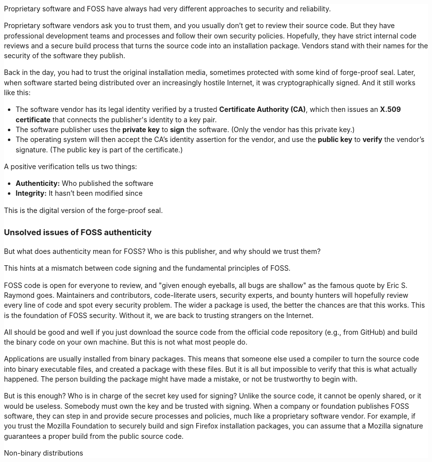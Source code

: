 Proprietary software and FOSS have always had very different approaches to security and reliability.

Proprietary software vendors ask you to trust them, and you usually don’t get to review their source code. But they have professional development teams and processes and follow their own security policies. Hopefully, they have strict internal code reviews and a secure build process that turns the source code into an installation package. Vendors stand with their names for the security of the software they publish.

Back in the day, you had to trust the original installation media, sometimes protected with some kind of forge-proof seal. Later, when software started being distributed over an increasingly hostile Internet, it was cryptographically signed. And it still works like this: 

* The software vendor has its legal identity verified by a trusted **Certificate Authority (CA)**, which then issues an **X.509 certificate** that connects the publisher's identity to a key pair.
* The software publisher uses the **private key** to **sign** the software. (Only the vendor has this private key.)
* The operating system will then accept the CA’s identity assertion for the vendor, and use the **public key** to **verify** the vendor’s signature. (The public key is part of the certificate.)

A positive verification tells us two things:
* **Authenticity:** Who published the software
* **Integrity:** It hasn’t been modified since 

This is the digital version of the forge-proof seal.

### Unsolved issues of FOSS authenticity

But what does authenticity mean for FOSS? Who is this publisher, and why should we trust them?

This hints at a mismatch between code signing and the fundamental principles of FOSS. 

FOSS code is open for everyone to review, and "given enough eyeballs, all bugs are shallow" as the famous quote by Eric S. Raymond goes. Maintainers and contributors, code-literate users, security experts, and bounty hunters will hopefully review every line of code and spot every security problem. The wider a package is used, the better the chances are that this works. This is the foundation of FOSS security. Without it, we are back to trusting strangers on the Internet.

All should be good and well if you just download the source code from the official code repository (e.g., from GitHub) and build the binary code on your own machine. But this is not what most people do.

Applications are usually installed from binary packages. This means that someone else used a compiler to turn the source code into binary executable files, and created a package with these files. But it is all but impossible to verify that this is what actually happened. The person building the package might have made a mistake, or not be trustworthy to begin with.

But is this enough? Who is in charge of the secret key used for signing? Unlike the source code, it cannot be openly shared, or it would be useless. Somebody must own the key and be trusted with signing. When a company or foundation publishes FOSS software, they can step in and provide secure processes and policies, much like a proprietary software vendor. For example, if you trust the Mozilla Foundation to securely build and sign Firefox installation packages, you can assume that a Mozilla signature guarantees a proper build from the public source code.

<div class='panel warning' markdown='1'>
<div class='panel-header'>Non-binary distributions</div>

